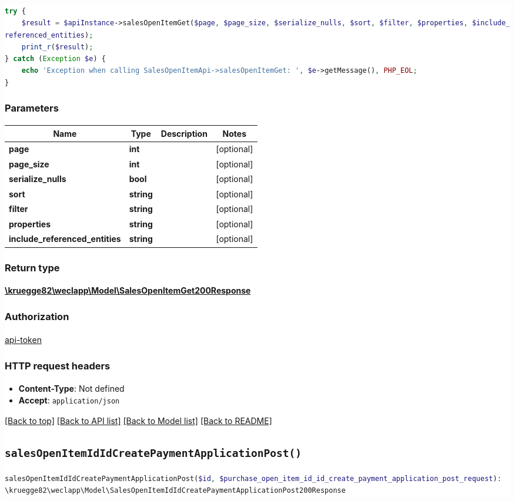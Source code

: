 ```php
try {
    $result = $apiInstance->salesOpenItemGet($page, $page_size, $serialize_nulls, $sort, $filter, $properties, $include_referenced_entities);
    print_r($result);
} catch (Exception $e) {
    echo 'Exception when calling SalesOpenItemApi->salesOpenItemGet: ', $e->getMessage(), PHP_EOL;
}
```

### Parameters

| Name | Type | Description  | Notes |
| ------------- | ------------- | ------------- | ------------- |
| **page** | **int**|  | [optional] |
| **page_size** | **int**|  | [optional] |
| **serialize_nulls** | **bool**|  | [optional] |
| **sort** | **string**|  | [optional] |
| **filter** | **string**|  | [optional] |
| **properties** | **string**|  | [optional] |
| **include_referenced_entities** | **string**|  | [optional] |

### Return type

[**\kruegge82\weclapp\Model\SalesOpenItemGet200Response**](../Model/SalesOpenItemGet200Response.md)

### Authorization

[api-token](../../README.md#api-token)

### HTTP request headers

- **Content-Type**: Not defined
- **Accept**: `application/json`

[[Back to top]](#) [[Back to API list]](../../README.md#endpoints)
[[Back to Model list]](../../README.md#models)
[[Back to README]](../../README.md)

## `salesOpenItemIdIdCreatePaymentApplicationPost()`

```php
salesOpenItemIdIdCreatePaymentApplicationPost($id, $purchase_open_item_id_id_create_payment_application_post_request): \kruegge82\weclapp\Model\SalesOpenItemIdIdCreatePaymentApplicationPost200Response
```


